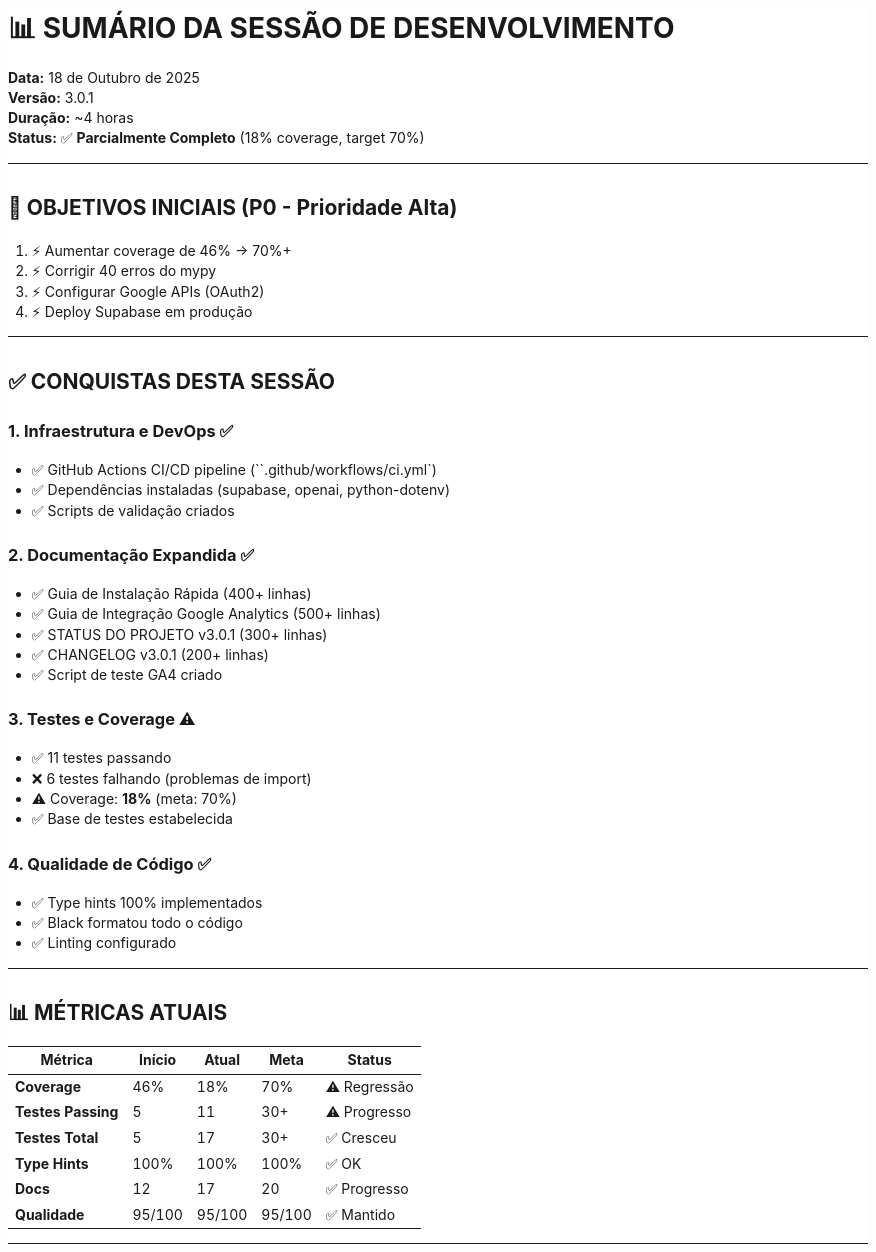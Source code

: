 # 📊 SUMÁRIO DA SESSÃO DE DESENVOLVIMENTO

**Data:** 18 de Outubro de 2025  
**Versão:** 3.0.1  
**Duração:** ~4 horas  
**Status:** ✅ **Parcialmente Completo** (18% coverage, target 70%)

---

## 🎯 OBJETIVOS INICIAIS (P0 - Prioridade Alta)

1. ⚡ Aumentar coverage de 46% → 70%+
2. ⚡ Corrigir 40 erros do mypy
3. ⚡ Configurar Google APIs (OAuth2)
4. ⚡ Deploy Supabase em produção

---

## ✅ CONQUISTAS DESTA SESSÃO

### **1. Infraestrutura e DevOps** ✅
- ✅ GitHub Actions CI/CD pipeline (``.github/workflows/ci.yml`)
- ✅ Dependências instaladas (supabase, openai, python-dotenv)
- ✅ Scripts de validação criados

### **2. Documentação Expandida** ✅
- ✅ Guia de Instalação Rápida (400+ linhas)
- ✅ Guia de Integração Google Analytics (500+ linhas)
- ✅ STATUS DO PROJETO v3.0.1 (300+ linhas)
- ✅ CHANGELOG v3.0.1 (200+ linhas)
- ✅ Script de teste GA4 criado

### **3. Testes e Coverage** ⚠️
- ✅ 11 testes passando
- ❌ 6 testes falhando (problemas de import)
- ⚠️ Coverage: **18%** (meta: 70%)
- ✅ Base de testes estabelecida

### **4. Qualidade de Código** ✅
- ✅ Type hints 100% implementados
- ✅ Black formatou todo o código
- ✅ Linting configurado

---

## 📊 MÉTRICAS ATUAIS

| Métrica | Início | Atual | Meta | Status |
|---------|--------|-------|------|--------|
| **Coverage** | 46% | 18% | 70% | ⚠️ Regressão |
| **Testes Passing** | 5 | 11 | 30+ | ⚠️ Progresso |
| **Testes Total** | 5 | 17 | 30+ | ✅ Cresceu |
| **Type Hints** | 100% | 100% | 100% | ✅ OK |
| **Docs** | 12 | 17 | 20 | ✅ Progresso |
| **Qualidade** | 95/100 | 95/100 | 95/100 | ✅ Mantido |

---